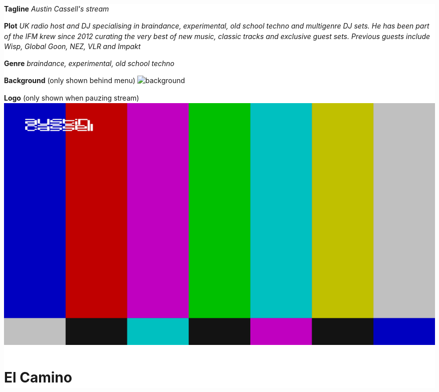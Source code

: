 **Tagline** *Austin Cassell's stream*

**Plot** *UK radio host and DJ specialising in braindance, experimental, old school techno and multigenre DJ sets. He has been part of the IFM krew since 2012 curating the very best of new music, classic tracks and exclusive guest sets. Previous guests include Wisp, Global Goon, NEZ, VLR and Impakt*

**Genre** *braindance, experimental, old school techno*

**Background** (only shown behind menu)
![background](../plugin.video.intergalacticfm/resources/austin_cassell-fanart.jpg "background")

**Logo** (only shown when pauzing stream)
![logo](clearlogo-examples/austin_cassell-clearlogo.png "logo")

# El Camino
